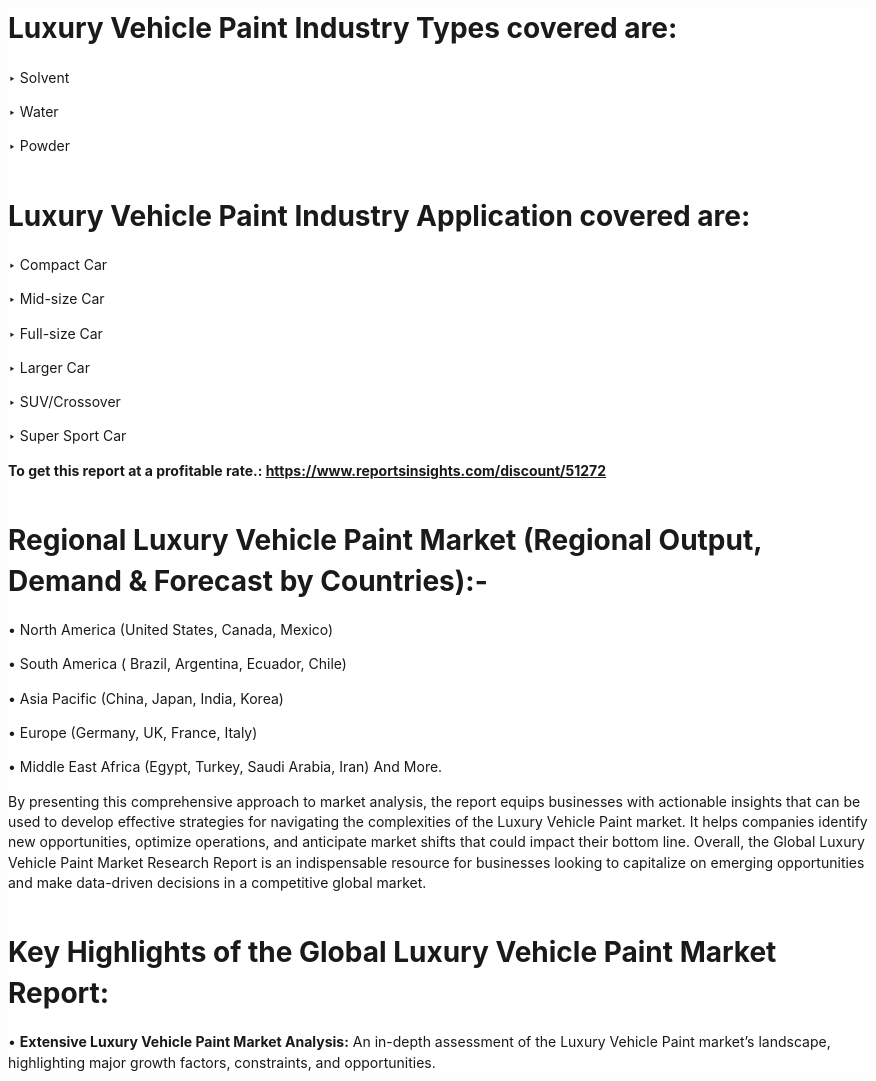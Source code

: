 </table>

# <strong>Luxury Vehicle Paint Industry Types covered are:</strong>

‣ Solvent

‣ Water

‣ Powder

# <strong>Luxury Vehicle Paint Industry Application covered are:</strong>

‣ Compact Car

‣ Mid-size Car

‣ Full-size Car

‣ Larger Car

‣ SUV/Crossover

‣ Super Sport Car

<strong>To get this report at a profitable rate.: <a href=https://www.reportsinsights.com/discount/51272>https://www.reportsinsights.com/discount/51272</a></strong></font>

# <strong>Regional Luxury Vehicle Paint Market (Regional Output, Demand &amp; Forecast by Countries):-</strong>

• North America (United States, Canada, Mexico)

• South America ( Brazil, Argentina, Ecuador, Chile)

• Asia Pacific (China, Japan, India, Korea)

• Europe (Germany, UK, France, Italy)

• Middle East Africa (Egypt, Turkey, Saudi Arabia, Iran) And More.

By presenting this comprehensive approach to market analysis, the report equips businesses with actionable insights that can be used to develop effective strategies for navigating the complexities of the Luxury Vehicle Paint market. It helps companies identify new opportunities, optimize operations, and anticipate market shifts that could impact their bottom line. Overall, the Global Luxury Vehicle Paint Market Research Report is an indispensable resource for businesses looking to capitalize on emerging opportunities and make data-driven decisions in a competitive global market.

# <strong>Key Highlights of the Global Luxury Vehicle Paint Market Report:</strong>

• <strong>Extensive Luxury Vehicle Paint Market Analysis:</strong> An in-depth assessment of the Luxury Vehicle Paint market’s landscape, highlighting major growth factors, constraints, and opportunities.
